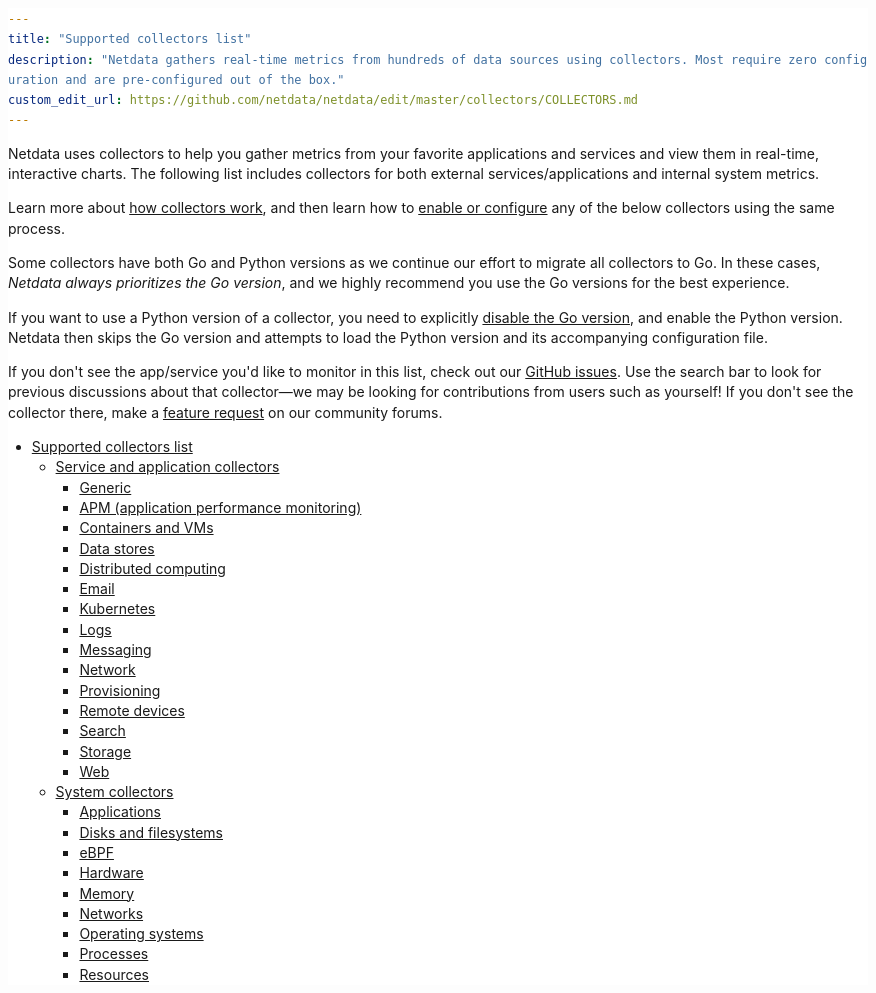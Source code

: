 ```yaml
---
title: "Supported collectors list"
description: "Netdata gathers real-time metrics from hundreds of data sources using collectors. Most require zero configuration and are pre-configured out of the box."
custom_edit_url: https://github.com/netdata/netdata/edit/master/collectors/COLLECTORS.md
---
```




Netdata uses collectors to help you gather metrics from your favorite applications and services and view them in
real-time, interactive charts. The following list includes collectors for both external services/applications and
internal system metrics.

Learn more about [how collectors work](/docs/collect/how-collectors-work), and then learn how to [enable or
configure](/docs/collect/enable-configure) any of the below collectors using the same process.

Some collectors have both Go and Python versions as we continue our effort to migrate all collectors to Go. In these
cases, _Netdata always prioritizes the Go version_, and we highly recommend you use the Go versions for the best
experience.

If you want to use a Python version of a collector, you need to explicitly [disable the Go
version](/docs/collect/enable-configure), and enable the Python version. Netdata then skips the Go version and
attempts to load the Python version and its accompanying configuration file.

If you don't see the app/service you'd like to monitor in this list, check out our [GitHub
issues](https://github.com/netdata/netdata/issues). Use the search bar to look for previous discussions about that
collector—we may be looking for contributions from users such as yourself! If you don't see the collector there, make a
[feature request](https://community.netdata.cloud/c/feature-requests/7/none) on our community forums.

- [Supported collectors list](#supported-collectors-list)
  - [Service and application collectors](#service-and-application-collectors)
    - [Generic](#generic)
    - [APM (application performance monitoring)](#apm-application-performance-monitoring)
    - [Containers and VMs](#containers-and-vms)
    - [Data stores](#data-stores)
    - [Distributed computing](#distributed-computing)
    - [Email](#email)
    - [Kubernetes](#kubernetes)
    - [Logs](#logs)
    - [Messaging](#messaging)
    - [Network](#network)
    - [Provisioning](#provisioning)
    - [Remote devices](#remote-devices)
    - [Search](#search)
    - [Storage](#storage)
    - [Web](#web)
  - [System collectors](#system-collectors)
    - [Applications](#applications)
    - [Disks and filesystems](#disks-and-filesystems)
    - [eBPF](#ebpf)
    - [Hardware](#hardware)
    - [Memory](#memory)
    - [Networks](#networks)
    - [Operating systems](#operating-systems)
    - [Processes](#processes)
    - [Resources](#resources)